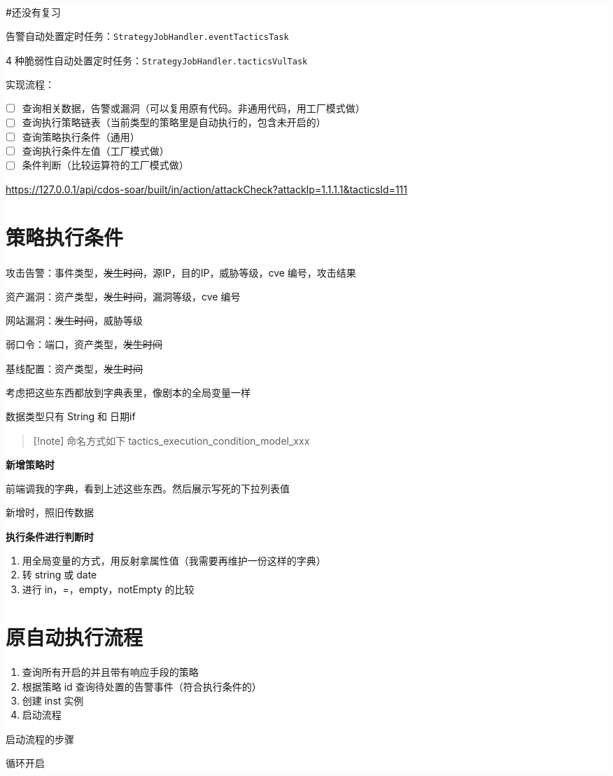 #还没有复习 

告警自动处置定时任务：`StrategyJobHandler.eventTacticsTask`  

4 种脆弱性自动处置定时任务：`StrategyJobHandler.tacticsVulTask`

实现流程：

- [ ] 查询相关数据，告警或漏洞（可以复用原有代码。非通用代码，用工厂模式做）
- [ ] 查询执行策略链表（当前类型的策略里是自动执行的，包含未开启的）
- [ ] 查询策略执行条件（通用）
- [ ] 查询执行条件左值（工厂模式做）
- [ ] 条件判断（比较运算符的工厂模式做）

https://127.0.0.1/api/cdos-soar/built/in/action/attackCheck?attackIp=1.1.1.1&tacticsId=111

# 策略执行条件

攻击告警：事件类型，~~发生时间~~，源IP，目的IP，威胁等级，cve 编号，攻击结果

资产漏洞：资产类型，~~发生时间~~，漏洞等级，cve 编号

网站漏洞：~~发生时间~~，威胁等级

弱口令：端口，资产类型，~~发生时间~~

基线配置：资产类型，~~发生时间~~

考虑把这些东西都放到字典表里，像剧本的全局变量一样

数据类型只有 String 和 日期if

> [!note] 命名方式如下
> tactics_execution_condition_model_xxx

**新增策略时**

前端调我的字典，看到上述这些东西。然后展示写死的下拉列表值

新增时，照旧传数据

**执行条件进行判断时**

1. 用全局变量的方式，用反射拿属性值（我需要再维护一份这样的字典）
2. 转 string 或 date
3. 进行 in，=，empty，notEmpty 的比较

# 原自动执行流程

1. 查询所有开启的并且带有响应手段的策略
2. 根据策略 id 查询待处置的告警事件（符合执行条件的）
4. 创建 inst 实例
5. 启动流程

启动流程的步骤

循环开启

